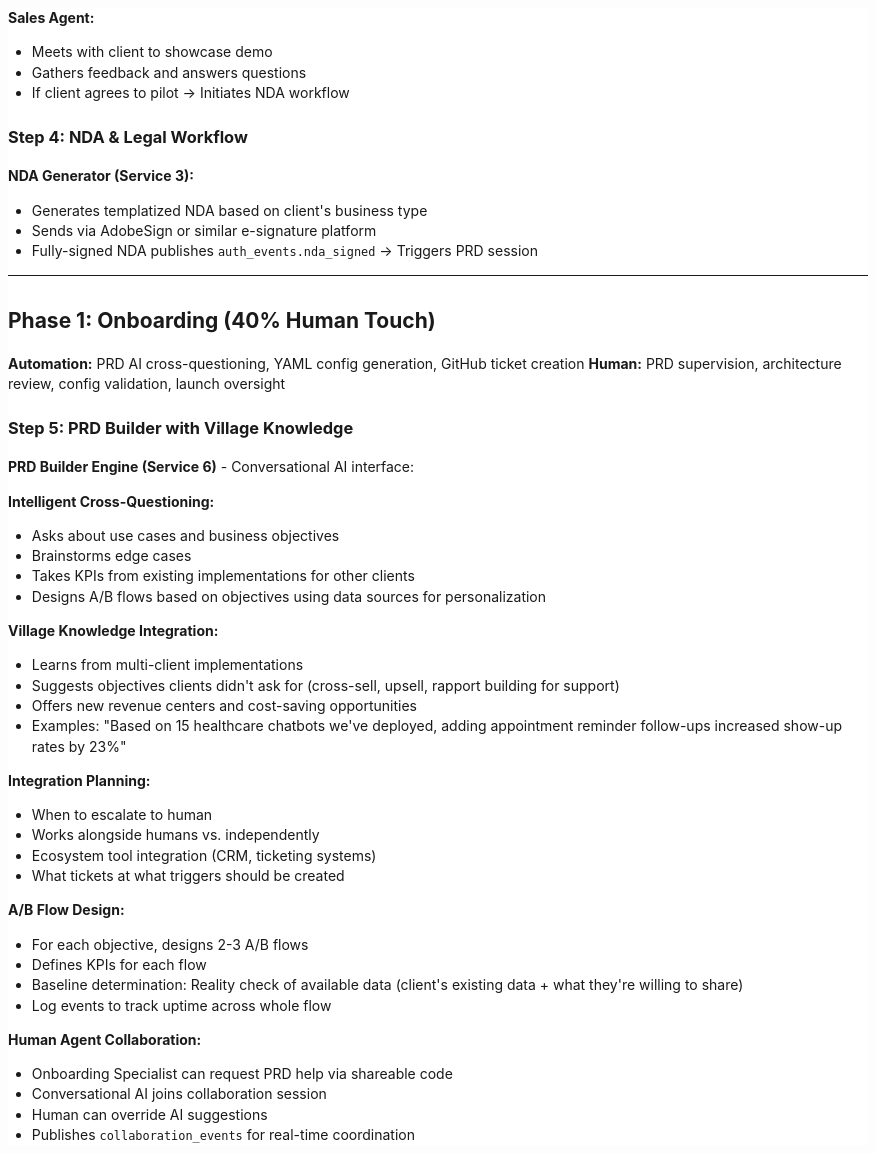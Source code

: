 **Sales Agent:**
- Meets with client to showcase demo
- Gathers feedback and answers questions
- If client agrees to pilot → Initiates NDA workflow

### Step 4: NDA & Legal Workflow

**NDA Generator (Service 3):**
- Generates templatized NDA based on client's business type
- Sends via AdobeSign or similar e-signature platform
- Fully-signed NDA publishes `auth_events.nda_signed` → Triggers PRD session

---

## Phase 1: Onboarding (40% Human Touch)

**Automation:** PRD AI cross-questioning, YAML config generation, GitHub ticket creation
**Human:** PRD supervision, architecture review, config validation, launch oversight

### Step 5: PRD Builder with Village Knowledge

**PRD Builder Engine (Service 6)** - Conversational AI interface:

**Intelligent Cross-Questioning:**
- Asks about use cases and business objectives
- Brainstorms edge cases
- Takes KPIs from existing implementations for other clients
- Designs A/B flows based on objectives using data sources for personalization

**Village Knowledge Integration:**
- Learns from multi-client implementations
- Suggests objectives clients didn't ask for (cross-sell, upsell, rapport building for support)
- Offers new revenue centers and cost-saving opportunities
- Examples: "Based on 15 healthcare chatbots we've deployed, adding appointment reminder follow-ups increased show-up rates by 23%"

**Integration Planning:**
- When to escalate to human
- Works alongside humans vs. independently
- Ecosystem tool integration (CRM, ticketing systems)
- What tickets at what triggers should be created

**A/B Flow Design:**
- For each objective, designs 2-3 A/B flows
- Defines KPIs for each flow
- Baseline determination: Reality check of available data (client's existing data + what they're willing to share)
- Log events to track uptime across whole flow

**Human Agent Collaboration:**
- Onboarding Specialist can request PRD help via shareable code
- Conversational AI joins collaboration session
- Human can override AI suggestions
- Publishes `collaboration_events` for real-time coordination
